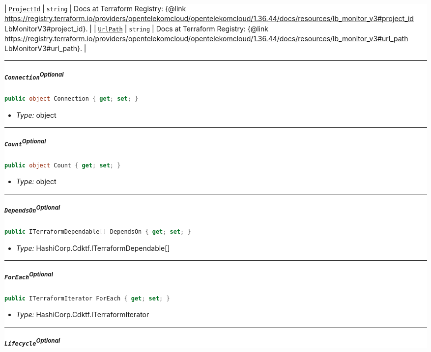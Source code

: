 | <code><a href="#@cdktf/provider-opentelekomcloud.lbMonitorV3.LbMonitorV3Config.property.projectId">ProjectId</a></code> | <code>string</code> | Docs at Terraform Registry: {@link https://registry.terraform.io/providers/opentelekomcloud/opentelekomcloud/1.36.44/docs/resources/lb_monitor_v3#project_id LbMonitorV3#project_id}. |
| <code><a href="#@cdktf/provider-opentelekomcloud.lbMonitorV3.LbMonitorV3Config.property.urlPath">UrlPath</a></code> | <code>string</code> | Docs at Terraform Registry: {@link https://registry.terraform.io/providers/opentelekomcloud/opentelekomcloud/1.36.44/docs/resources/lb_monitor_v3#url_path LbMonitorV3#url_path}. |

---

##### `Connection`<sup>Optional</sup> <a name="Connection" id="@cdktf/provider-opentelekomcloud.lbMonitorV3.LbMonitorV3Config.property.connection"></a>

```csharp
public object Connection { get; set; }
```

- *Type:* object

---

##### `Count`<sup>Optional</sup> <a name="Count" id="@cdktf/provider-opentelekomcloud.lbMonitorV3.LbMonitorV3Config.property.count"></a>

```csharp
public object Count { get; set; }
```

- *Type:* object

---

##### `DependsOn`<sup>Optional</sup> <a name="DependsOn" id="@cdktf/provider-opentelekomcloud.lbMonitorV3.LbMonitorV3Config.property.dependsOn"></a>

```csharp
public ITerraformDependable[] DependsOn { get; set; }
```

- *Type:* HashiCorp.Cdktf.ITerraformDependable[]

---

##### `ForEach`<sup>Optional</sup> <a name="ForEach" id="@cdktf/provider-opentelekomcloud.lbMonitorV3.LbMonitorV3Config.property.forEach"></a>

```csharp
public ITerraformIterator ForEach { get; set; }
```

- *Type:* HashiCorp.Cdktf.ITerraformIterator

---

##### `Lifecycle`<sup>Optional</sup> <a name="Lifecycle" id="@cdktf/provider-opentelekomcloud.lbMonitorV3.LbMonitorV3Config.property.lifecycle"></a>
